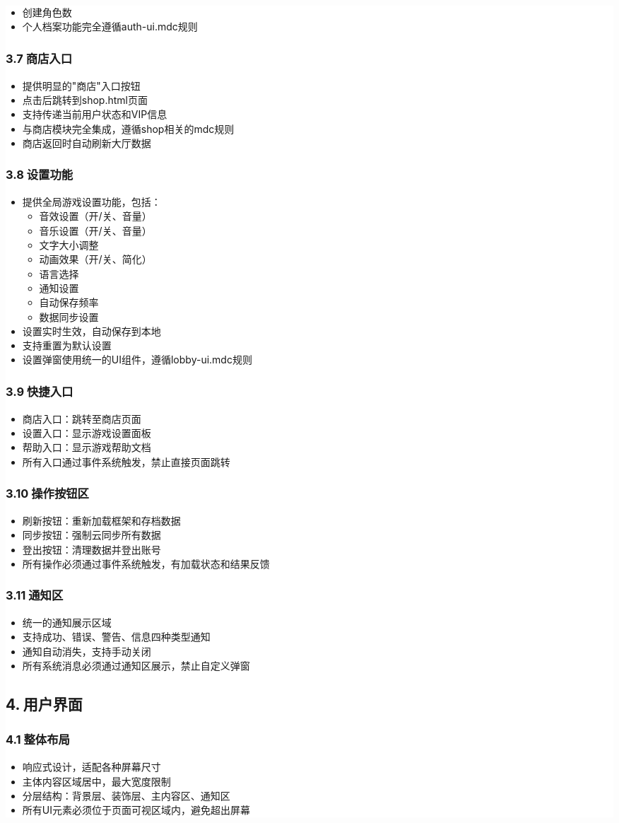   - 创建角色数
- 个人档案功能完全遵循auth-ui.mdc规则

### 3.7 商店入口

- 提供明显的"商店"入口按钮
- 点击后跳转到shop.html页面
- 支持传递当前用户状态和VIP信息
- 与商店模块完全集成，遵循shop相关的mdc规则
- 商店返回时自动刷新大厅数据

### 3.8 设置功能

- 提供全局游戏设置功能，包括：
  - 音效设置（开/关、音量）
  - 音乐设置（开/关、音量）
  - 文字大小调整
  - 动画效果（开/关、简化）
  - 语言选择
  - 通知设置
  - 自动保存频率
  - 数据同步设置
- 设置实时生效，自动保存到本地
- 支持重置为默认设置
- 设置弹窗使用统一的UI组件，遵循lobby-ui.mdc规则

### 3.9 快捷入口

- 商店入口：跳转至商店页面
- 设置入口：显示游戏设置面板
- 帮助入口：显示游戏帮助文档
- 所有入口通过事件系统触发，禁止直接页面跳转

### 3.10 操作按钮区

- 刷新按钮：重新加载框架和存档数据
- 同步按钮：强制云同步所有数据
- 登出按钮：清理数据并登出账号
- 所有操作必须通过事件系统触发，有加载状态和结果反馈

### 3.11 通知区

- 统一的通知展示区域
- 支持成功、错误、警告、信息四种类型通知
- 通知自动消失，支持手动关闭
- 所有系统消息必须通过通知区展示，禁止自定义弹窗

## 4. 用户界面

### 4.1 整体布局

- 响应式设计，适配各种屏幕尺寸
- 主体内容区域居中，最大宽度限制
- 分层结构：背景层、装饰层、主内容区、通知区
- 所有UI元素必须位于页面可视区域内，避免超出屏幕
